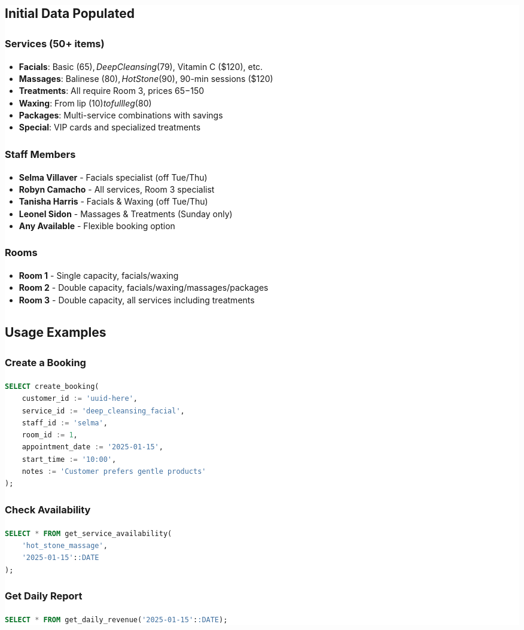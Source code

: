 ## Initial Data Populated

### Services (50+ items)
- **Facials**: Basic ($65), Deep Cleansing ($79), Vitamin C ($120), etc.
- **Massages**: Balinese ($80), Hot Stone ($90), 90-min sessions ($120)
- **Treatments**: All require Room 3, prices $65-$150
- **Waxing**: From lip ($10) to full leg ($80)
- **Packages**: Multi-service combinations with savings
- **Special**: VIP cards and specialized treatments

### Staff Members
- **Selma Villaver** - Facials specialist (off Tue/Thu)
- **Robyn Camacho** - All services, Room 3 specialist
- **Tanisha Harris** - Facials & Waxing (off Tue/Thu)
- **Leonel Sidon** - Massages & Treatments (Sunday only)
- **Any Available** - Flexible booking option

### Rooms
- **Room 1** - Single capacity, facials/waxing
- **Room 2** - Double capacity, facials/waxing/massages/packages
- **Room 3** - Double capacity, all services including treatments

## Usage Examples

### Create a Booking
```sql
SELECT create_booking(
    customer_id := 'uuid-here',
    service_id := 'deep_cleansing_facial',
    staff_id := 'selma',
    room_id := 1,
    appointment_date := '2025-01-15',
    start_time := '10:00',
    notes := 'Customer prefers gentle products'
);
```

### Check Availability
```sql
SELECT * FROM get_service_availability(
    'hot_stone_massage',
    '2025-01-15'::DATE
);
```

### Get Daily Report
```sql
SELECT * FROM get_daily_revenue('2025-01-15'::DATE);
```
